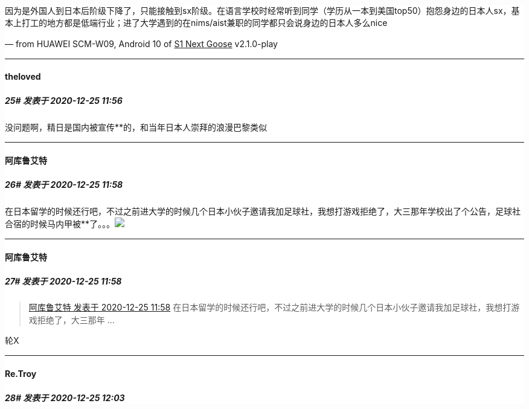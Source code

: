 因为是外国人到日本后阶级下降了，只能接触到sx阶级。在语言学校时经常听到同学（学历从一本到美国top50）抱怨身边的日本人sx，基本上打工的地方都是低端行业；进了大学遇到的在nims/aist兼职的同学都只会说身边的日本人多么nice

— from HUAWEI SCM-W09, Android 10 of [S1 Next Goose](https://pan.baidu.com/s/1mi43uRm) v2.1.0-play







*****

####  theloved  
##### 25#       发表于 2020-12-25 11:56




没问题啊，精日是国内被宣传**的，和当年日本人崇拜的浪漫巴黎类似







*****

####  阿库鲁艾特  
##### 26#       发表于 2020-12-25 11:58




在日本留学的时候还行吧，不过之前进大学的时候几个日本小伙子邀请我加足球社，我想打游戏拒绝了，大三那年学校出了个公告，足球社合宿的时候马内甲被**了。。。<img src="https://static.saraba1st.com/image/smiley/face2017/001.png" referrerpolicy="no-referrer">







*****

####  阿库鲁艾特  
##### 27#       发表于 2020-12-25 11:58



<blockquote><a href="httphttps://bbs.saraba1st.com/2b/forum.php?mod=redirect&amp;goto=findpost&amp;pid=49839198&amp;ptid=1979494" target="_blank">阿库鲁艾特 发表于 2020-12-25 11:58</a>
在日本留学的时候还行吧，不过之前进大学的时候几个日本小伙子邀请我加足球社，我想打游戏拒绝了，大三那年 ...</blockquote>
轮X







*****

####  Re.Troy  
##### 28#       发表于 2020-12-25 12:03


